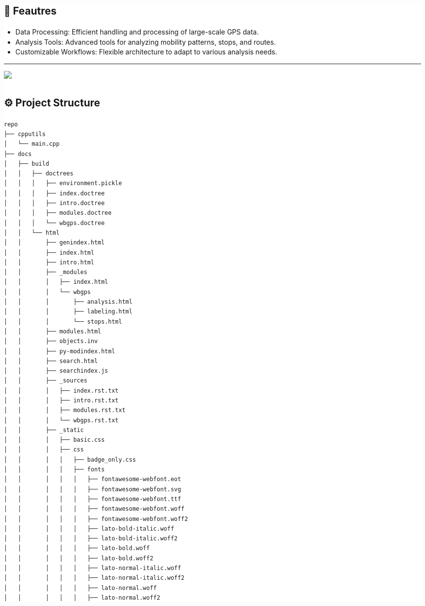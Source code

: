 
## 🔮 Feautres

- Data Processing: Efficient handling and processing of large-scale GPS data.
- Analysis Tools: Advanced tools for analyzing mobility patterns, stops, and routes.
- Customizable Workflows: Flexible architecture to adapt to various analysis needs.

---

<img src="https://raw.githubusercontent.com/PKief/vscode-material-icon-theme/ec559a9f6bfd399b82bb44393651661b08aaf7ba/icons/folder-github-open.svg" width="80" />

## ⚙️ Project Structure

```bash
repo
├── cpputils
│   └── main.cpp
├── docs
│   ├── build
│   │   ├── doctrees
│   │   │   ├── environment.pickle
│   │   │   ├── index.doctree
│   │   │   ├── intro.doctree
│   │   │   ├── modules.doctree
│   │   │   └── wbgps.doctree
│   │   └── html
│   │       ├── genindex.html
│   │       ├── index.html
│   │       ├── intro.html
│   │       ├── _modules
│   │       │   ├── index.html
│   │       │   └── wbgps
│   │       │       ├── analysis.html
│   │       │       ├── labeling.html
│   │       │       └── stops.html
│   │       ├── modules.html
│   │       ├── objects.inv
│   │       ├── py-modindex.html
│   │       ├── search.html
│   │       ├── searchindex.js
│   │       ├── _sources
│   │       │   ├── index.rst.txt
│   │       │   ├── intro.rst.txt
│   │       │   ├── modules.rst.txt
│   │       │   └── wbgps.rst.txt
│   │       ├── _static
│   │       │   ├── basic.css
│   │       │   ├── css
│   │       │   │   ├── badge_only.css
│   │       │   │   ├── fonts
│   │       │   │   │   ├── fontawesome-webfont.eot
│   │       │   │   │   ├── fontawesome-webfont.svg
│   │       │   │   │   ├── fontawesome-webfont.ttf
│   │       │   │   │   ├── fontawesome-webfont.woff
│   │       │   │   │   ├── fontawesome-webfont.woff2
│   │       │   │   │   ├── lato-bold-italic.woff
│   │       │   │   │   ├── lato-bold-italic.woff2
│   │       │   │   │   ├── lato-bold.woff
│   │       │   │   │   ├── lato-bold.woff2
│   │       │   │   │   ├── lato-normal-italic.woff
│   │       │   │   │   ├── lato-normal-italic.woff2
│   │       │   │   │   ├── lato-normal.woff
│   │       │   │   │   ├── lato-normal.woff2
```